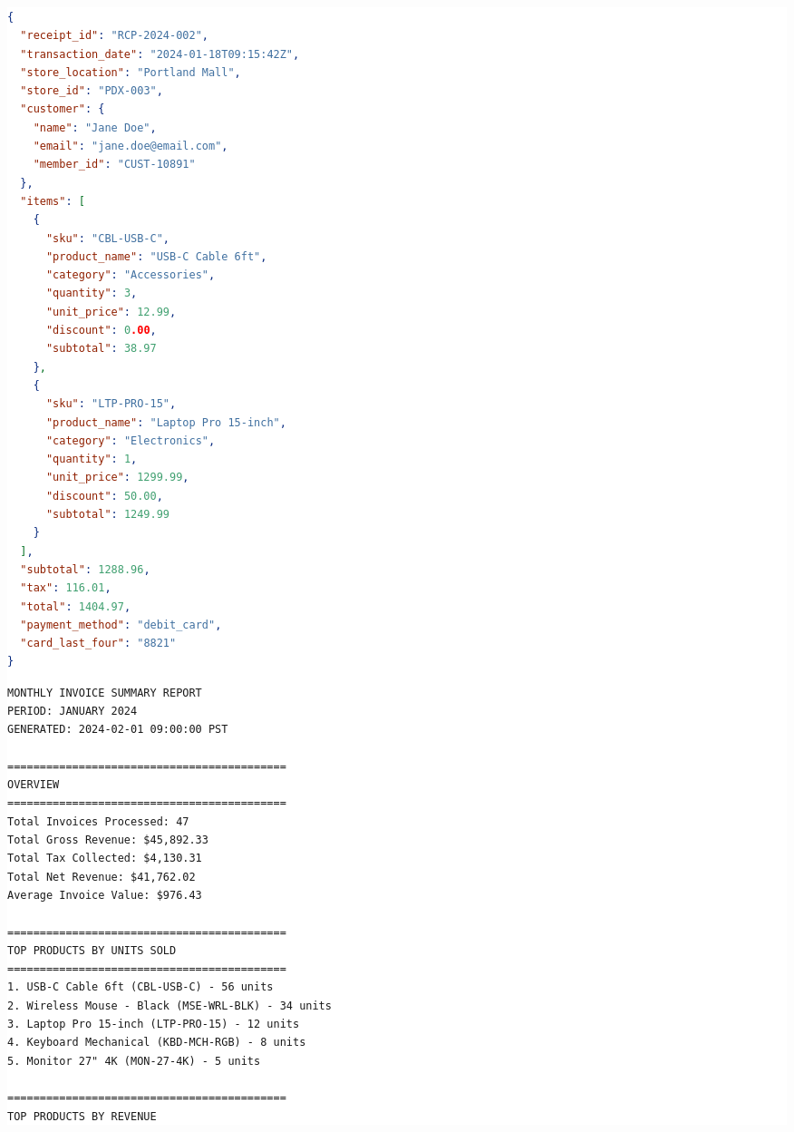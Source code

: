 
```json title="sales-analytics/documents/receipts/2024/january/receipt_20240118_002.json"
{
  "receipt_id": "RCP-2024-002",
  "transaction_date": "2024-01-18T09:15:42Z",
  "store_location": "Portland Mall",
  "store_id": "PDX-003",
  "customer": {
    "name": "Jane Doe",
    "email": "jane.doe@email.com",
    "member_id": "CUST-10891"
  },
  "items": [
    {
      "sku": "CBL-USB-C",
      "product_name": "USB-C Cable 6ft",
      "category": "Accessories",
      "quantity": 3,
      "unit_price": 12.99,
      "discount": 0.00,
      "subtotal": 38.97
    },
    {
      "sku": "LTP-PRO-15",
      "product_name": "Laptop Pro 15-inch",
      "category": "Electronics",
      "quantity": 1,
      "unit_price": 1299.99,
      "discount": 50.00,
      "subtotal": 1249.99
    }
  ],
  "subtotal": 1288.96,
  "tax": 116.01,
  "total": 1404.97,
  "payment_method": "debit_card",
  "card_last_four": "8821"
}
```

```text title="sales-analytics/documents/reports/invoice_summary_jan2024.txt"
MONTHLY INVOICE SUMMARY REPORT
PERIOD: JANUARY 2024
GENERATED: 2024-02-01 09:00:00 PST

===========================================
OVERVIEW
===========================================
Total Invoices Processed: 47
Total Gross Revenue: $45,892.33
Total Tax Collected: $4,130.31
Total Net Revenue: $41,762.02
Average Invoice Value: $976.43

===========================================
TOP PRODUCTS BY UNITS SOLD
===========================================
1. USB-C Cable 6ft (CBL-USB-C) - 56 units
2. Wireless Mouse - Black (MSE-WRL-BLK) - 34 units
3. Laptop Pro 15-inch (LTP-PRO-15) - 12 units
4. Keyboard Mechanical (KBD-MCH-RGB) - 8 units
5. Monitor 27" 4K (MON-27-4K) - 5 units

===========================================
TOP PRODUCTS BY REVENUE
```